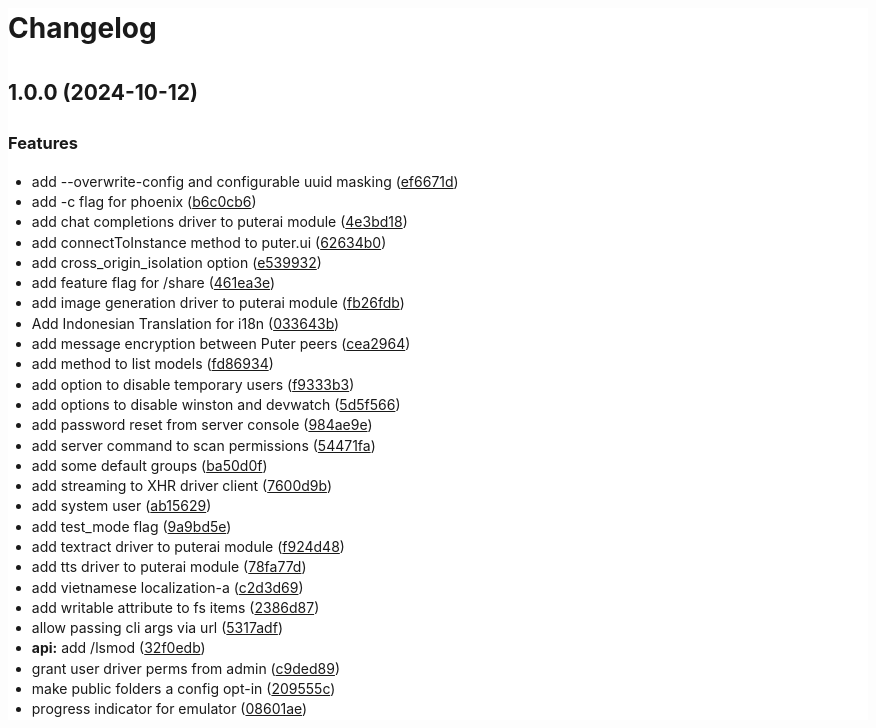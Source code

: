 # Changelog

## 1.0.0 (2024-10-12)


### Features

* add --overwrite-config and configurable uuid masking ([ef6671d](https://github.com/Mu-L/puter/commit/ef6671da18f6841cb2143808fe21586ac3505942))
* add -c flag for phoenix ([b6c0cb6](https://github.com/Mu-L/puter/commit/b6c0cb6abc1c29846b4b7e696812476bea24bbc7))
* add chat completions driver to puterai module ([4e3bd18](https://github.com/Mu-L/puter/commit/4e3bd1831e92e83ce9b4e30a16afd562b0221dd8))
* add connectToInstance method to puter.ui ([62634b0](https://github.com/Mu-L/puter/commit/62634b0afe4d33da08768975322d4deb23041442))
* add cross_origin_isolation option ([e539932](https://github.com/Mu-L/puter/commit/e53993207077aecd2c01712519251993bb2562bc))
* add feature flag for /share ([461ea3e](https://github.com/Mu-L/puter/commit/461ea3eae6ad32bf34c43a822de7a06f08efb556))
* add image generation driver to puterai module ([fb26fdb](https://github.com/Mu-L/puter/commit/fb26fdbc561d5545d28352427553695cd3237ad5))
* Add Indonesian Translation for i18n ([033643b](https://github.com/Mu-L/puter/commit/033643b0e757b51ea0be90e2198bbec65d31cfc5))
* add message encryption between Puter peers ([cea2964](https://github.com/Mu-L/puter/commit/cea29645fec493020a4f66e378b087fa17ae03d4))
* add method to list models ([fd86934](https://github.com/Mu-L/puter/commit/fd86934bc9021541810447cf7e2a5f33b3e283b3))
* add option to disable temporary users ([f9333b3](https://github.com/Mu-L/puter/commit/f9333b3d1e05bd0dffaecd2e29afd08ea61559fc))
* add options to disable winston and devwatch ([5d5f566](https://github.com/Mu-L/puter/commit/5d5f5660b4020650b68b79ccf3860d3fb0bf98a9))
* add password reset from server console ([984ae9e](https://github.com/Mu-L/puter/commit/984ae9e6a23da17414e43d58fc0e861827031269))
* add server command to scan permissions ([54471fa](https://github.com/Mu-L/puter/commit/54471fada946a70eaa0df6bfceae995bc4e5848c))
* add some default groups ([ba50d0f](https://github.com/Mu-L/puter/commit/ba50d0f96d58075abec067d24e6532bd874093f0))
* add streaming to XHR driver client ([7600d9b](https://github.com/Mu-L/puter/commit/7600d9b07c5b719d529f8a48c38d9178efefa266))
* add system user ([ab15629](https://github.com/Mu-L/puter/commit/ab156297a746c0754145c2abdb2c99bb1b30651a))
* add test_mode flag ([9a9bd5e](https://github.com/Mu-L/puter/commit/9a9bd5eaf0aca8fd1cc57455db03dba55801d5a0))
* add textract driver to puterai module ([f924d48](https://github.com/Mu-L/puter/commit/f924d48b02f39884931db45a05dd61b65f2cee4a))
* add tts driver to puterai module ([78fa77d](https://github.com/Mu-L/puter/commit/78fa77d9200e0b9fafc4014f8d0cb08c74cd16cb))
* add vietnamese localization-a ([c2d3d69](https://github.com/Mu-L/puter/commit/c2d3d69dbe33f36fcae13bcbc8e2a31a86025af9))
* add writable attribute to fs items ([2386d87](https://github.com/Mu-L/puter/commit/2386d87229aa6205ef8ced6563371ab40a0def62))
* allow passing cli args via url ([5317adf](https://github.com/Mu-L/puter/commit/5317adf8a4961be3f0ca2a8c403c922633f934fa))
* **api:** add /lsmod ([32f0edb](https://github.com/Mu-L/puter/commit/32f0edb93a8fb0c33b0614b99c7fc439c8f6afc9))
* grant user driver perms from admin ([c9ded89](https://github.com/Mu-L/puter/commit/c9ded89b22bb822c20aea379a17a8bdf74a658de))
* make public folders a config opt-in ([209555c](https://github.com/Mu-L/puter/commit/209555c1d93845fa129bea450f9c25d595a3c60f))
* progress indicator for emulator ([08601ae](https://github.com/Mu-L/puter/commit/08601ae2af7b1f564690e6a9cae7e689cb7ba48a))